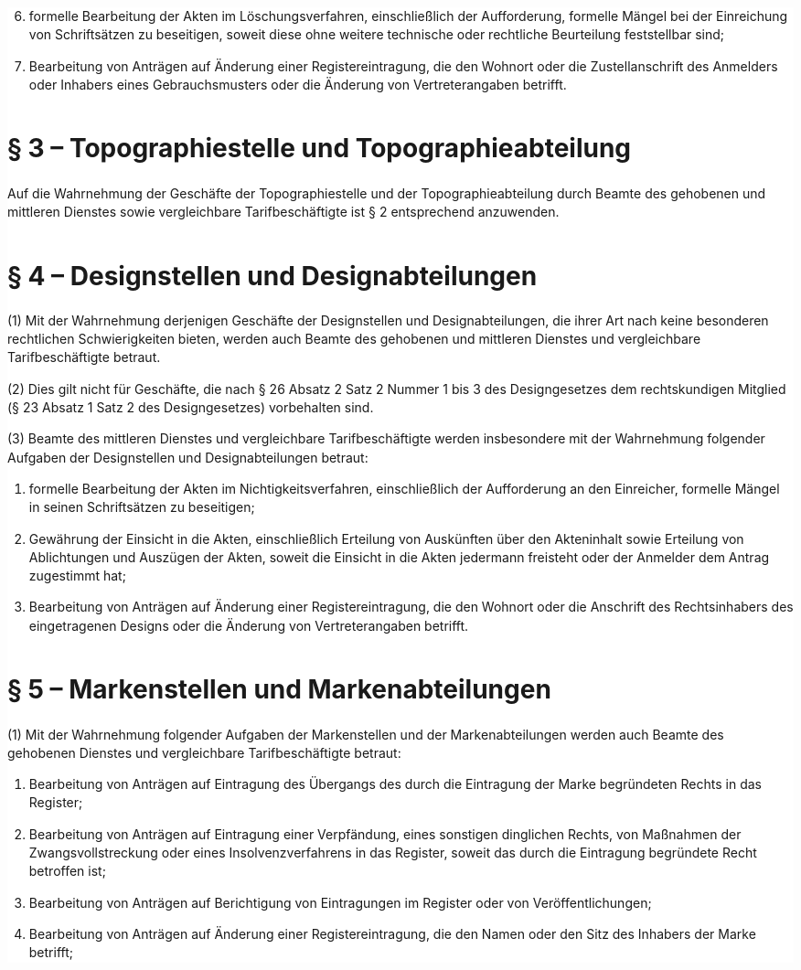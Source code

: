 6. formelle Bearbeitung der Akten im Löschungsverfahren, einschließlich der Aufforderung, formelle Mängel bei der Einreichung von Schriftsätzen zu beseitigen, soweit diese ohne weitere technische oder rechtliche Beurteilung feststellbar sind;

7. Bearbeitung von Anträgen auf Änderung einer Registereintragung, die den Wohnort oder die Zustellanschrift des Anmelders oder Inhabers eines Gebrauchsmusters oder die Änderung von Vertreterangaben betrifft.

# § 3 – Topographiestelle und Topographieabteilung

Auf die Wahrnehmung der Geschäfte der Topographiestelle und der Topographieabteilung durch Beamte des gehobenen und mittleren Dienstes sowie vergleichbare Tarifbeschäftigte ist § 2 entsprechend anzuwenden.

# § 4 – Designstellen und Designabteilungen

(1) Mit der Wahrnehmung derjenigen Geschäfte der Designstellen und Designabteilungen, die ihrer Art nach keine besonderen rechtlichen Schwierigkeiten bieten, werden auch Beamte des gehobenen und mittleren Dienstes und vergleichbare Tarifbeschäftigte betraut.

(2) Dies gilt nicht für Geschäfte, die nach § 26 Absatz 2 Satz 2 Nummer 1 bis 3 des Designgesetzes dem rechtskundigen Mitglied (§ 23 Absatz 1 Satz 2 des Designgesetzes) vorbehalten sind.

(3) Beamte des mittleren Dienstes und vergleichbare Tarifbeschäftigte werden insbesondere mit der Wahrnehmung folgender Aufgaben der Designstellen und Designabteilungen betraut:

1. formelle Bearbeitung der Akten im Nichtigkeitsverfahren, einschließlich der Aufforderung an den Einreicher, formelle Mängel in seinen Schriftsätzen zu beseitigen;

2. Gewährung der Einsicht in die Akten, einschließlich Erteilung von Auskünften über den Akteninhalt sowie Erteilung von Ablichtungen und Auszügen der Akten, soweit die Einsicht in die Akten jedermann freisteht oder der Anmelder dem Antrag zugestimmt hat;

3. Bearbeitung von Anträgen auf Änderung einer Registereintragung, die den Wohnort oder die Anschrift des Rechtsinhabers des eingetragenen Designs oder die Änderung von Vertreterangaben betrifft.

# § 5 – Markenstellen und Markenabteilungen

(1) Mit der Wahrnehmung folgender Aufgaben der Markenstellen und der Markenabteilungen werden auch Beamte des gehobenen Dienstes und vergleichbare Tarifbeschäftigte betraut:

1. Bearbeitung von Anträgen auf Eintragung des Übergangs des durch die Eintragung der Marke begründeten Rechts in das Register;

2. Bearbeitung von Anträgen auf Eintragung einer Verpfändung, eines sonstigen dinglichen Rechts, von Maßnahmen der Zwangsvollstreckung oder eines Insolvenzverfahrens in das Register, soweit das durch die Eintragung begründete Recht betroffen ist;

3. Bearbeitung von Anträgen auf Berichtigung von Eintragungen im Register oder von Veröffentlichungen;

4. Bearbeitung von Anträgen auf Änderung einer Registereintragung, die den Namen oder den Sitz des Inhabers der Marke betrifft;
